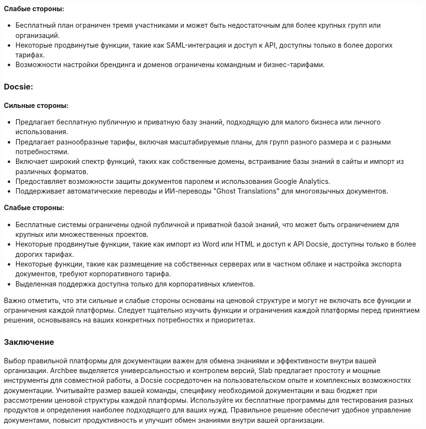 **Слабые стороны:**

* Бесплатный план ограничен тремя участниками и может быть недостаточным для более крупных групп или организаций.
* Некоторые продвинутые функции, такие как SAML-интеграция и доступ к API, доступны только в более дорогих тарифах.
* Возможности настройки брендинга и доменов ограничены командным и бизнес-тарифами.

### Docsie:

**Сильные стороны:**

* Предлагает бесплатную публичную и приватную базу знаний, подходящую для малого бизнеса или личного использования.
* Предлагает разнообразные тарифы, включая масштабируемые планы, для групп разного размера и с разными потребностями.
* Включает широкий спектр функций, таких как собственные домены, встраивание базы знаний в сайты и импорт из различных форматов.
* Предоставляет возможности защиты документов паролем и использования Google Analytics.
* Поддерживает автоматические переводы и ИИ-переводы "Ghost Translations" для многоязычных документов.

**Слабые стороны:**

* Бесплатные системы ограничены одной публичной и приватной базой знаний, что может быть ограничением для крупных или множественных проектов.
* Некоторые продвинутые функции, такие как импорт из Word или HTML и доступ к API Docsie, доступны только в более дорогих тарифах.
* Некоторые функции, такие как размещение на собственных серверах или в частном облаке и настройка экспорта документов, требуют корпоративного тарифа.
* Выделенная поддержка доступна только для корпоративных клиентов.

Важно отметить, что эти сильные и слабые стороны основаны на ценовой структуре и могут не включать все функции и ограничения каждой платформы. Следует тщательно изучить функции и ограничения каждой платформы перед принятием решения, основываясь на ваших конкретных потребностях и приоритетах.

### Заключение

Выбор правильной платформы для документации важен для обмена знаниями и эффективности внутри вашей организации. Archbee выделяется универсальностью и контролем версий, Slab предлагает простоту и мощные инструменты для совместной работы, а Docsie сосредоточен на пользовательском опыте и комплексных возможностях документации. Учитывайте размер вашей команды, специфику необходимой документации и ваш бюджет при рассмотрении ценовой структуры каждой платформы. Используйте их бесплатные программы для тестирования разных продуктов и определения наиболее подходящего для ваших нужд. Правильное решение обеспечит удобное управление документами, повысит продуктивность и улучшит обмен знаниями внутри вашей организации.